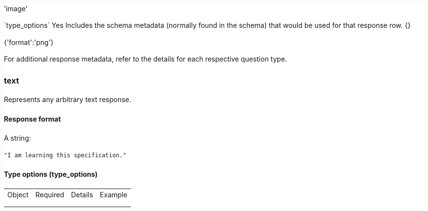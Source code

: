 'image'</td>
  </tr>
  <tr>
    <td>`type_options`</td>
    <td>Yes</td>
    <td>Includes the schema metadata (normally found in the schema) that would be used for that response row.</td>
    <td>{}

{'format':'png'}</td>
  </tr>
  <tr>
    <td></td>
    <td></td>
    <td>For additional response metadata, refer to the details for each respective question type.</td>
    <td></td>
  </tr>
</table>


### text

Represents any arbitrary text response.

#### Response format

A string:

```
"I am learning this specification."
```

#### Type options (type_options)

<table>
  <tr>
    <td>Object</td>
    <td>Required</td>
    <td>Details</td>
    <td>Example</td>
  </tr>
  <tr>
    <td></td>
    <td></td>
    <td></td>
    <td></td>
  </tr>
  <tr>
    <td></td>
    <td></td>
    <td></td>
    <td></td>
  </tr>
</table>
